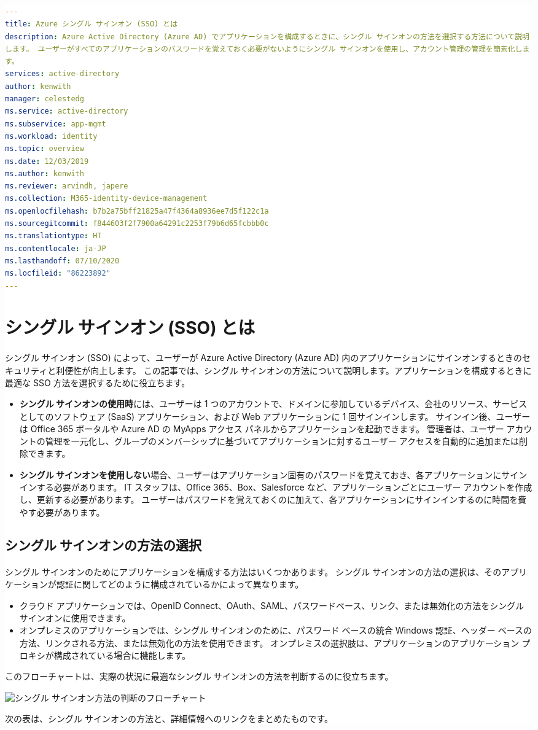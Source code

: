 ```yaml
---
title: Azure シングル サインオン (SSO) とは
description: Azure Active Directory (Azure AD) でアプリケーションを構成するときに、シングル サインオンの方法を選択する方法について説明します。 ユーザーがすべてのアプリケーションのパスワードを覚えておく必要がないようにシングル サインオンを使用し、アカウント管理の管理を簡素化します。
services: active-directory
author: kenwith
manager: celestedg
ms.service: active-directory
ms.subservice: app-mgmt
ms.workload: identity
ms.topic: overview
ms.date: 12/03/2019
ms.author: kenwith
ms.reviewer: arvindh, japere
ms.collection: M365-identity-device-management
ms.openlocfilehash: b7b2a75bff21825a47f4364a8936ee7d5f122c1a
ms.sourcegitcommit: f844603f2f7900a64291c2253f79b6d65fcbbb0c
ms.translationtype: HT
ms.contentlocale: ja-JP
ms.lasthandoff: 07/10/2020
ms.locfileid: "86223892"
---
```

# <a name="what-is-single-sign-on-sso"></a>シングル サインオン (SSO) とは

シングル サインオン (SSO) によって、ユーザーが Azure Active Directory (Azure AD) 内のアプリケーションにサインオンするときのセキュリティと利便性が向上します。 この記事では、シングル サインオンの方法について説明します。アプリケーションを構成するときに最適な SSO 方法を選択するために役立ちます。

- **シングル サインオンの使用時**には、ユーザーは 1 つのアカウントで、ドメインに参加しているデバイス、会社のリソース、サービスとしてのソフトウェア (SaaS) アプリケーション、および Web アプリケーションに 1 回サインインします。 サインイン後、ユーザーは Office 365 ポータルや Azure AD の MyApps アクセス パネルからアプリケーションを起動できます。 管理者は、ユーザー アカウントの管理を一元化し、グループのメンバーシップに基づいてアプリケーションに対するユーザー アクセスを自動的に追加または削除できます。

- **シングル サインオンを使用しない**場合、ユーザーはアプリケーション固有のパスワードを覚えておき、各アプリケーションにサインインする必要があります。 IT スタッフは、Office 365、Box、Salesforce など、アプリケーションごとにユーザー アカウントを作成し、更新する必要があります。 ユーザーはパスワードを覚えておくのに加えて、各アプリケーションにサインインするのに時間を費やす必要があります。

## <a name="choosing-a-single-sign-on-method"></a>シングル サインオンの方法の選択

シングル サインオンのためにアプリケーションを構成する方法はいくつかあります。 シングル サインオンの方法の選択は、そのアプリケーションが認証に関してどのように構成されているかによって異なります。

- クラウド アプリケーションでは、OpenID Connect、OAuth、SAML、パスワードベース、リンク、または無効化の方法をシングル サインオンに使用できます。 
- オンプレミスのアプリケーションでは、シングル サインオンのために、パスワード ベースの統合 Windows 認証、ヘッダー ベースの方法、リンクされる方法、または無効化の方法を使用できます。 オンプレミスの選択肢は、アプリケーションのアプリケーション プロキシが構成されている場合に機能します。

このフローチャートは、実際の状況に最適なシングル サインオンの方法を判断するのに役立ちます。

![シングル サインオン方法の判断のフローチャート](./media/what-is-single-sign-on/choose-single-sign-on-method-040419.png)

次の表は、シングル サインオンの方法と、詳細情報へのリンクをまとめたものです。
